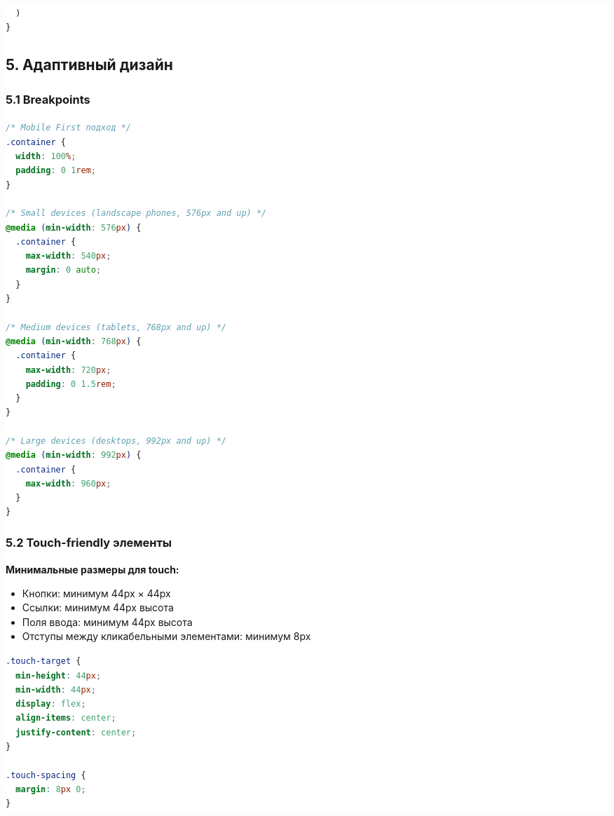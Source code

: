 ```tsx
  )
}
```

## 5. Адаптивный дизайн

### 5.1 Breakpoints

```css
/* Mobile First подход */
.container {
  width: 100%;
  padding: 0 1rem;
}

/* Small devices (landscape phones, 576px and up) */
@media (min-width: 576px) {
  .container {
    max-width: 540px;
    margin: 0 auto;
  }
}

/* Medium devices (tablets, 768px and up) */
@media (min-width: 768px) {
  .container {
    max-width: 720px;
    padding: 0 1.5rem;
  }
}

/* Large devices (desktops, 992px and up) */
@media (min-width: 992px) {
  .container {
    max-width: 960px;
  }
}
```

### 5.2 Touch-friendly элементы

**Минимальные размеры для touch:**
- Кнопки: минимум 44px × 44px
- Ссылки: минимум 44px высота
- Поля ввода: минимум 44px высота
- Отступы между кликабельными элементами: минимум 8px

```css
.touch-target {
  min-height: 44px;
  min-width: 44px;
  display: flex;
  align-items: center;
  justify-content: center;
}

.touch-spacing {
  margin: 8px 0;
}
```
